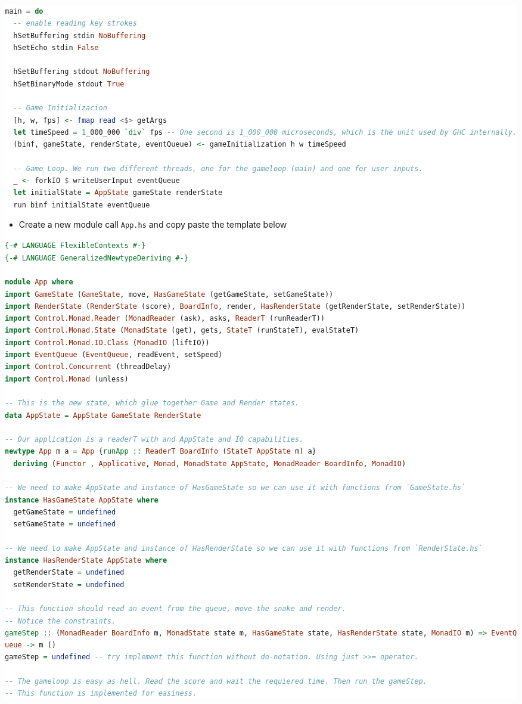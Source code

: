 ```haskell
main = do
  -- enable reading key strokes
  hSetBuffering stdin NoBuffering
  hSetEcho stdin False

  hSetBuffering stdout NoBuffering
  hSetBinaryMode stdout True

  -- Game Initializacion
  [h, w, fps] <- fmap read <$> getArgs
  let timeSpeed = 1_000_000 `div` fps -- One second is 1_000_000 microseconds, which is the unit used by GHC internally.
  (binf, gameState, renderState, eventQueue) <- gameInitialization h w timeSpeed

  -- Game Loop. We run two different threads, one for the gameloop (main) and one for user inputs.
  _ <- forkIO $ writeUserInput eventQueue
  let initialState = AppState gameState renderState
  run binf initialState eventQueue
```

- Create a new module call `App.hs` and copy paste the template below

```haskell
{-# LANGUAGE FlexibleContexts #-}
{-# LANGUAGE GeneralizedNewtypeDeriving #-}

module App where
import GameState (GameState, move, HasGameState (getGameState, setGameState))
import RenderState (RenderState (score), BoardInfo, render, HasRenderState (getRenderState, setRenderState))
import Control.Monad.Reader (MonadReader (ask), asks, ReaderT (runReaderT))
import Control.Monad.State (MonadState (get), gets, StateT (runStateT), evalStateT)
import Control.Monad.IO.Class (MonadIO (liftIO))
import EventQueue (EventQueue, readEvent, setSpeed)
import Control.Concurrent (threadDelay)
import Control.Monad (unless)

-- This is the new state, which glue together Game and Render states.
data AppState = AppState GameState RenderState

-- Our application is a readerT with and AppState and IO capabilities.
newtype App m a = App {runApp :: ReaderT BoardInfo (StateT AppState m) a}
  deriving (Functor , Applicative, Monad, MonadState AppState, MonadReader BoardInfo, MonadIO)

-- We need to make AppState and instance of HasGameState so we can use it with functions from `GameState.hs`
instance HasGameState AppState where
  getGameState = undefined
  setGameState = undefined

-- We need to make AppState and instance of HasRenderState so we can use it with functions from `RenderState.hs`
instance HasRenderState AppState where
  getRenderState = undefined
  setRenderState = undefined

-- This function should read an event from the queue, move the snake and render.
-- Notice the constraints.
gameStep :: (MonadReader BoardInfo m, MonadState state m, HasGameState state, HasRenderState state, MonadIO m) => EventQueue -> m ()
gameStep = undefined -- try implement this function without do-notation. Using just >>= operator.

-- The gameloop is easy as hell. Read the score and wait the requiered time. Then run the gameStep.
-- This function is implemented for easiness.
```